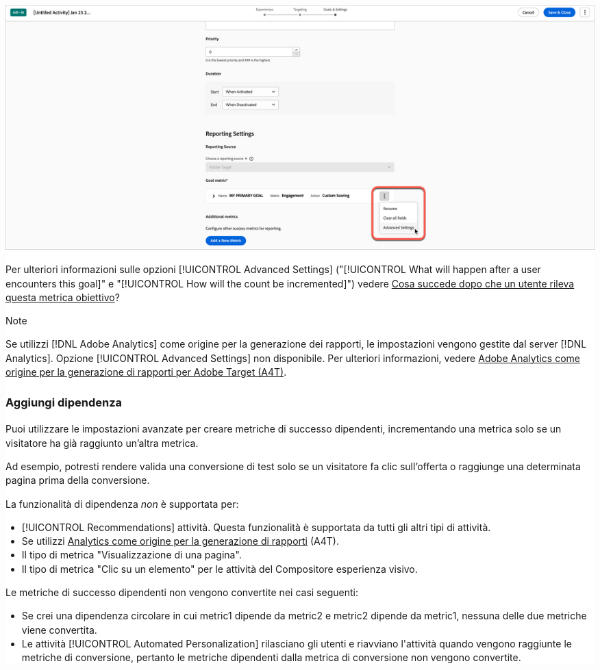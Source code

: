 ![Menu Impostazioni avanzate](/help/main/c-activities/r-success-metrics/assets/advanced-settings-refresh.png)

Per ulteriori informazioni sulle opzioni [!UICONTROL Advanced Settings] (&quot;[!UICONTROL What will happen after a user encounters this goal]&quot; e &quot;[!UICONTROL How will the count be incremented]&quot;) vedere [Cosa succede dopo che un utente rileva questa metrica obiettivo](#what-happens)?

>[!NOTE]
>
>Se utilizzi [!DNL Adobe Analytics] come origine per la generazione dei rapporti, le impostazioni vengono gestite dal server [!DNL Analytics]. Opzione [!UICONTROL Advanced Settings] non disponibile. Per ulteriori informazioni, vedere [Adobe Analytics come origine per la generazione di rapporti per Adobe Target (A4T)](/help/main/c-integrating-target-with-mac/a4t/a4t.md).

### Aggiungi dipendenza

Puoi utilizzare le impostazioni avanzate per creare metriche di successo dipendenti, incrementando una metrica solo se un visitatore ha già raggiunto un’altra metrica.

Ad esempio, potresti rendere valida una conversione di test solo se un visitatore fa clic sull’offerta o raggiunge una determinata pagina prima della conversione.

La funzionalità di dipendenza *non* è supportata per:

* [!UICONTROL Recommendations] attività. Questa funzionalità è supportata da tutti gli altri tipi di attività.
* Se utilizzi [Analytics come origine per la generazione di rapporti](/help/main/c-integrating-target-with-mac/a4t/a4t.md) (A4T).
* Il tipo di metrica &quot;Visualizzazione di una pagina&quot;.
* Il tipo di metrica &quot;Clic su un elemento&quot; per le attività del Compositore esperienza visivo.

Le metriche di successo dipendenti non vengono convertite nei casi seguenti:

* Se crei una dipendenza circolare in cui metric1 dipende da metric2 e metric2 dipende da metric1, nessuna delle due metriche viene convertita.
* Le attività [!UICONTROL Automated Personalization] rilasciano gli utenti e riavviano l&#39;attività quando vengono raggiunte le metriche di conversione, pertanto le metriche dipendenti dalla metrica di conversione non vengono convertite.
